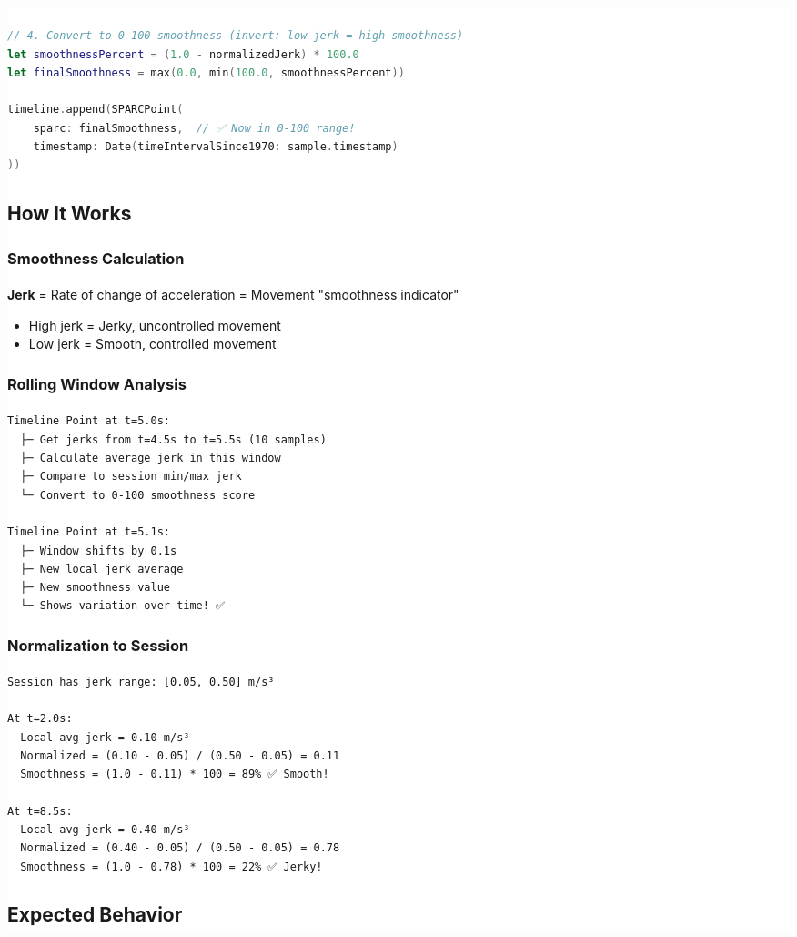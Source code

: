 ```swift

// 4. Convert to 0-100 smoothness (invert: low jerk = high smoothness)
let smoothnessPercent = (1.0 - normalizedJerk) * 100.0
let finalSmoothness = max(0.0, min(100.0, smoothnessPercent))

timeline.append(SPARCPoint(
    sparc: finalSmoothness,  // ✅ Now in 0-100 range!
    timestamp: Date(timeIntervalSince1970: sample.timestamp)
))
```

## How It Works

### Smoothness Calculation

**Jerk** = Rate of change of acceleration = Movement "smoothness indicator"
- High jerk = Jerky, uncontrolled movement
- Low jerk = Smooth, controlled movement

### Rolling Window Analysis
```
Timeline Point at t=5.0s:
  ├─ Get jerks from t=4.5s to t=5.5s (10 samples)
  ├─ Calculate average jerk in this window
  ├─ Compare to session min/max jerk
  └─ Convert to 0-100 smoothness score

Timeline Point at t=5.1s:
  ├─ Window shifts by 0.1s
  ├─ New local jerk average
  ├─ New smoothness value
  └─ Shows variation over time! ✅
```

### Normalization to Session
```
Session has jerk range: [0.05, 0.50] m/s³

At t=2.0s:
  Local avg jerk = 0.10 m/s³
  Normalized = (0.10 - 0.05) / (0.50 - 0.05) = 0.11
  Smoothness = (1.0 - 0.11) * 100 = 89% ✅ Smooth!

At t=8.5s:
  Local avg jerk = 0.40 m/s³
  Normalized = (0.40 - 0.05) / (0.50 - 0.05) = 0.78
  Smoothness = (1.0 - 0.78) * 100 = 22% ✅ Jerky!
```

## Expected Behavior
